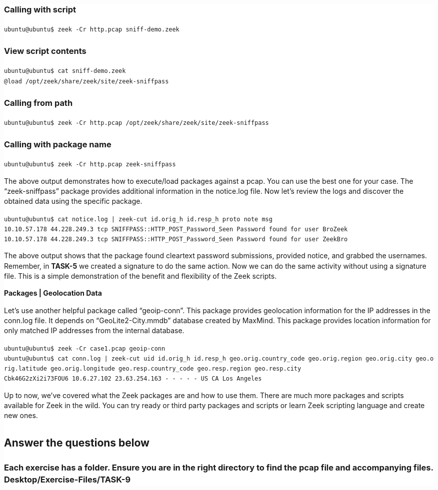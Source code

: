 ### Calling with script  
`ubuntu@ubuntu$ zeek -Cr http.pcap sniff-demo.zeek`   
  
### View script contents  
```
ubuntu@ubuntu$ cat sniff-demo.zeek   
@load /opt/zeek/share/zeek/site/zeek-sniffpass  
```
### Calling from path  
```
ubuntu@ubuntu$ zeek -Cr http.pcap /opt/zeek/share/zeek/site/zeek-sniffpass  
  ```
### Calling with package name  
```
ubuntu@ubuntu$ zeek -Cr http.pcap zeek-sniffpass 
```
The above output demonstrates how to execute/load packages against a pcap. You can use the best one for your case. The “zeek-sniffpass” package provides additional information in the notice.log file. Now let’s review the logs and discover the obtained data using the specific package.
```
ubuntu@ubuntu$ cat notice.log | zeek-cut id.orig_h id.resp_h proto note msg  
10.10.57.178 44.228.249.3 tcp SNIFFPASS::HTTP_POST_Password_Seen Password found for user BroZeek  
10.10.57.178 44.228.249.3 tcp SNIFFPASS::HTTP_POST_Password_Seen Password found for user ZeekBro
```
The above output shows that the package found cleartext password submissions, provided notice, and grabbed the usernames. Remember, in  **TASK-5**  we created a signature to do the same action. Now we can do the same activity without using a signature file. This is a simple demonstration of the benefit and flexibility of the Zeek scripts.

**Packages | Geolocation Data**

Let’s use another helpful package called “geoip-conn”. This package provides geolocation information for the IP addresses in the conn.log file. It depends on “GeoLite2-City.mmdb” database created by MaxMind. This package provides location information for only matched IP addresses from the internal database.
```
ubuntu@ubuntu$ zeek -Cr case1.pcap geoip-conn  
ubuntu@ubuntu$ cat conn.log | zeek-cut uid id.orig_h id.resp_h geo.orig.country_code geo.orig.region geo.orig.city geo.orig.latitude geo.orig.longitude geo.resp.country_code geo.resp.region geo.resp.city                                                    
Cbk46G2zXi2i73FOU6 10.6.27.102 23.63.254.163 - - - - - US CA Los Angeles
```
Up to now, we’ve covered what the Zeek packages are and how to use them. There are much more packages and scripts available for Zeek in the wild. You can try ready or third party packages and scripts or learn Zeek scripting language and create new ones.

## Answer the questions below

### Each exercise has a folder. Ensure you are in the right directory to find the pcap file and accompanying files.  **Desktop/Exercise-Files/TASK-9**
